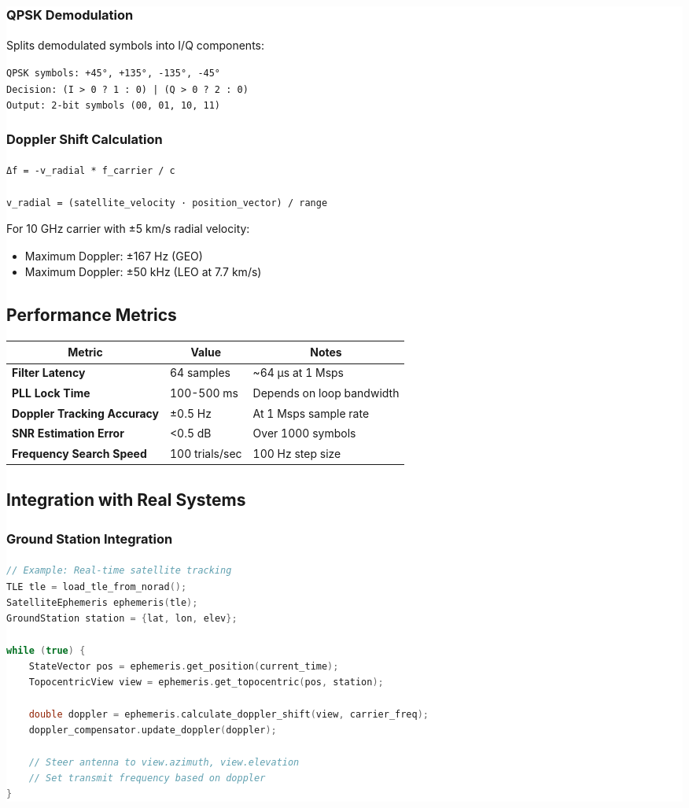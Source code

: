 ### QPSK Demodulation
Splits demodulated symbols into I/Q components:
```
QPSK symbols: +45°, +135°, -135°, -45°
Decision: (I > 0 ? 1 : 0) | (Q > 0 ? 2 : 0)
Output: 2-bit symbols (00, 01, 10, 11)
```

### Doppler Shift Calculation
```
Δf = -v_radial * f_carrier / c

v_radial = (satellite_velocity · position_vector) / range
```

For 10 GHz carrier with ±5 km/s radial velocity:
- Maximum Doppler: ±167 Hz (GEO)
- Maximum Doppler: ±50 kHz (LEO at 7.7 km/s)

## Performance Metrics

| Metric | Value | Notes |
|--------|-------|-------|
| **Filter Latency** | 64 samples | ~64 µs at 1 Msps |
| **PLL Lock Time** | 100-500 ms | Depends on loop bandwidth |
| **Doppler Tracking Accuracy** | ±0.5 Hz | At 1 Msps sample rate |
| **SNR Estimation Error** | <0.5 dB | Over 1000 symbols |
| **Frequency Search Speed** | 100 trials/sec | 100 Hz step size |

## Integration with Real Systems

### Ground Station Integration
```cpp
// Example: Real-time satellite tracking
TLE tle = load_tle_from_norad();
SatelliteEphemeris ephemeris(tle);
GroundStation station = {lat, lon, elev};

while (true) {
    StateVector pos = ephemeris.get_position(current_time);
    TopocentricView view = ephemeris.get_topocentric(pos, station);
    
    double doppler = ephemeris.calculate_doppler_shift(view, carrier_freq);
    doppler_compensator.update_doppler(doppler);
    
    // Steer antenna to view.azimuth, view.elevation
    // Set transmit frequency based on doppler
}
```
